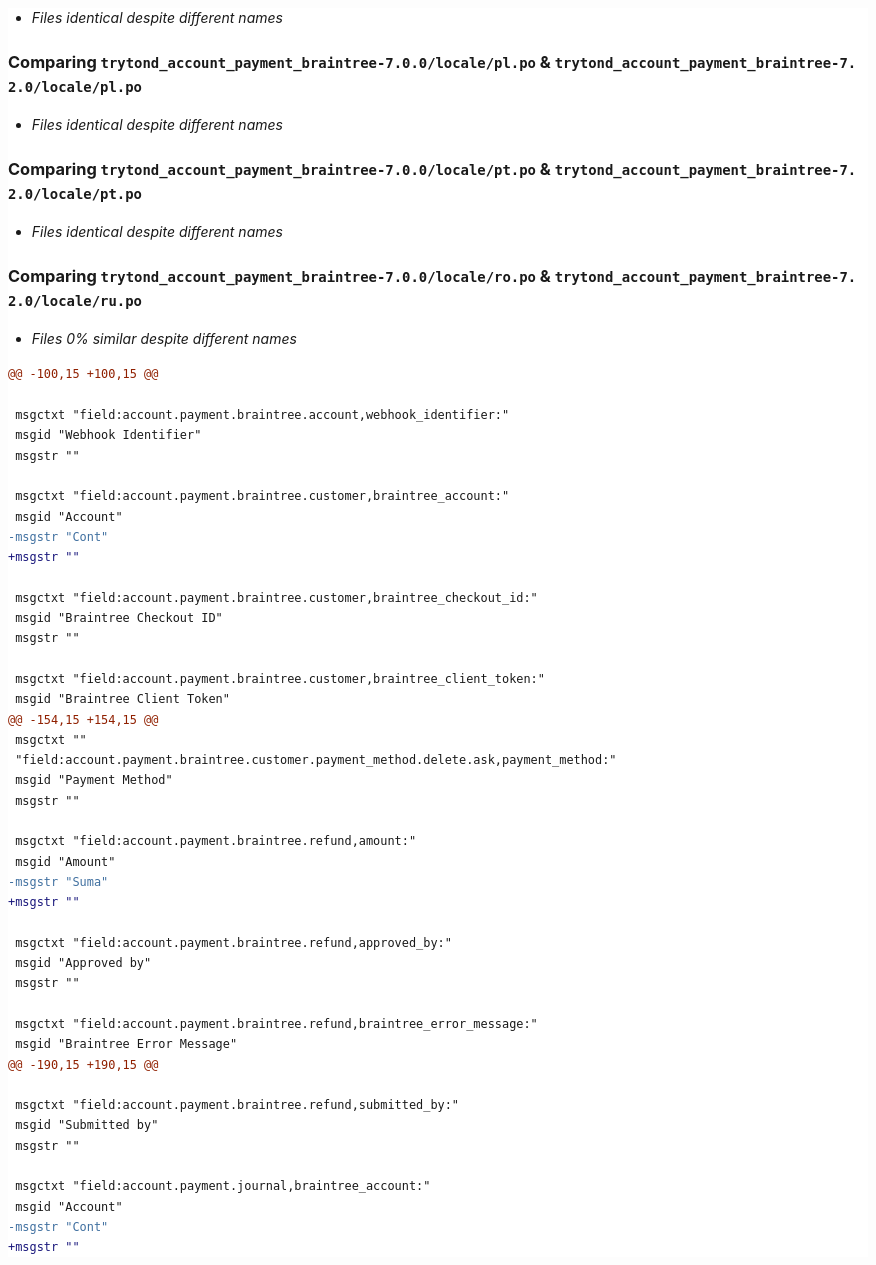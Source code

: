  * *Files identical despite different names*

### Comparing `trytond_account_payment_braintree-7.0.0/locale/pl.po` & `trytond_account_payment_braintree-7.2.0/locale/pl.po`

 * *Files identical despite different names*

### Comparing `trytond_account_payment_braintree-7.0.0/locale/pt.po` & `trytond_account_payment_braintree-7.2.0/locale/pt.po`

 * *Files identical despite different names*

### Comparing `trytond_account_payment_braintree-7.0.0/locale/ro.po` & `trytond_account_payment_braintree-7.2.0/locale/ru.po`

 * *Files 0% similar despite different names*

```diff
@@ -100,15 +100,15 @@
 
 msgctxt "field:account.payment.braintree.account,webhook_identifier:"
 msgid "Webhook Identifier"
 msgstr ""
 
 msgctxt "field:account.payment.braintree.customer,braintree_account:"
 msgid "Account"
-msgstr "Cont"
+msgstr ""
 
 msgctxt "field:account.payment.braintree.customer,braintree_checkout_id:"
 msgid "Braintree Checkout ID"
 msgstr ""
 
 msgctxt "field:account.payment.braintree.customer,braintree_client_token:"
 msgid "Braintree Client Token"
@@ -154,15 +154,15 @@
 msgctxt ""
 "field:account.payment.braintree.customer.payment_method.delete.ask,payment_method:"
 msgid "Payment Method"
 msgstr ""
 
 msgctxt "field:account.payment.braintree.refund,amount:"
 msgid "Amount"
-msgstr "Suma"
+msgstr ""
 
 msgctxt "field:account.payment.braintree.refund,approved_by:"
 msgid "Approved by"
 msgstr ""
 
 msgctxt "field:account.payment.braintree.refund,braintree_error_message:"
 msgid "Braintree Error Message"
@@ -190,15 +190,15 @@
 
 msgctxt "field:account.payment.braintree.refund,submitted_by:"
 msgid "Submitted by"
 msgstr ""
 
 msgctxt "field:account.payment.journal,braintree_account:"
 msgid "Account"
-msgstr "Cont"
+msgstr ""
```